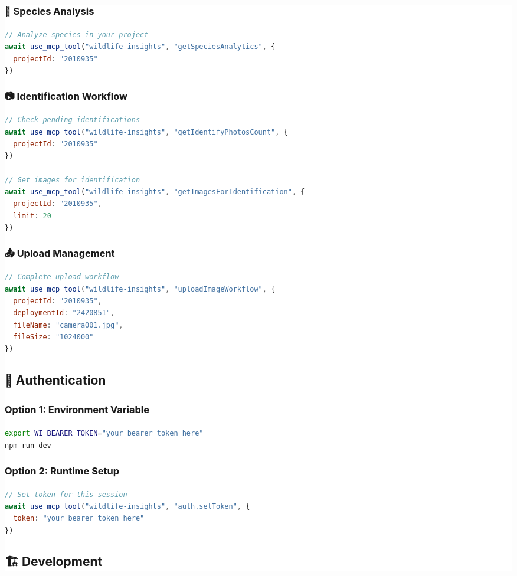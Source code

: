 ### 🦊 Species Analysis
```javascript
// Analyze species in your project
await use_mcp_tool("wildlife-insights", "getSpeciesAnalytics", {
  projectId: "2010935"
})
```

### 📷 Identification Workflow
```javascript
// Check pending identifications
await use_mcp_tool("wildlife-insights", "getIdentifyPhotosCount", {
  projectId: "2010935"
})

// Get images for identification
await use_mcp_tool("wildlife-insights", "getImagesForIdentification", {
  projectId: "2010935",
  limit: 20
})
```

### 📤 Upload Management
```javascript
// Complete upload workflow
await use_mcp_tool("wildlife-insights", "uploadImageWorkflow", {
  projectId: "2010935",
  deploymentId: "2420851",
  fileName: "camera001.jpg",
  fileSize: "1024000"
})
```

## 🔧 Authentication

### Option 1: Environment Variable
```bash
export WI_BEARER_TOKEN="your_bearer_token_here"
npm run dev
```

### Option 2: Runtime Setup
```javascript
// Set token for this session
await use_mcp_tool("wildlife-insights", "auth.setToken", {
  token: "your_bearer_token_here"
})
```

## 🏗️ Development
